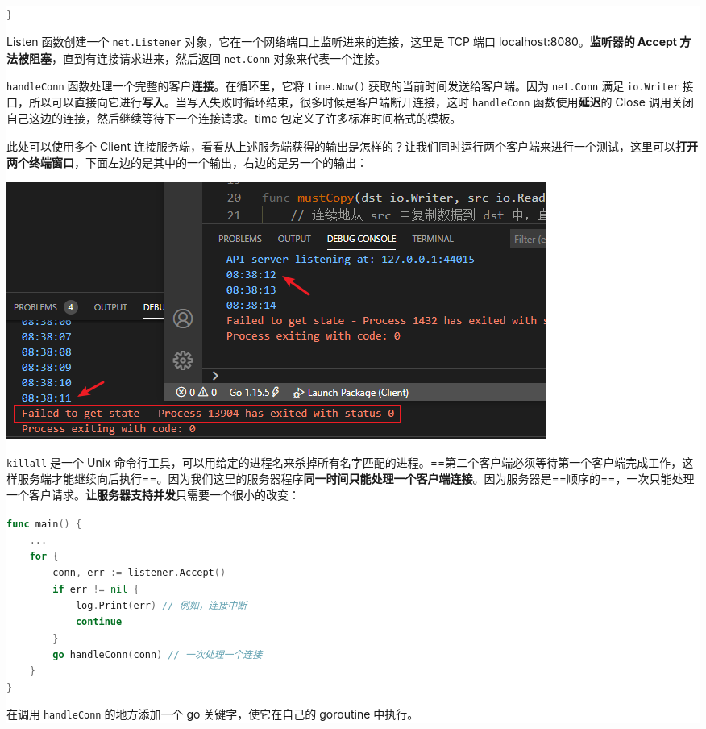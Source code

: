 ~~~go
}
~~~

Listen 函数创建一个 `net.Listener` 对象，它在一个网络端口上监听进来的连接，这里是 TCP 端口 localhost:8080。**监听器的 Accept 方法被阻塞**，直到有连接请求进来，然后返回 `net.Conn` 对象来代表一个连接。

`handleConn` 函数处理一个完整的客户**连接**。在循环里，它将 `time.Now()` 获取的当前时间发送给客户端。因为 `net.Conn` 满足 `io.Writer` 接口，所以可以直接向它进行**写入**。当写入失败时循环结束，很多时候是客户端断开连接，这时 `handleConn` 函数使用**延迟**的 Close 调用关闭自己这边的连接，然后继续等待下一个连接请求。time 包定义了许多标准时间格式的模板。

此处可以使用多个 Client 连接服务端，看看从上述服务端获得的输出是怎样的？让我们同时运行两个客户端来进行一个测试，这里可以**打开两个终端窗口**，下面左边的是其中的一个输出，右边的是另一个的输出：

![](./pics/Snipaste_2021-02-02_08-41-18.png)

`killall` 是一个 Unix 命令行工具，可以用给定的进程名来杀掉所有名字匹配的进程。==第二个客户端必须等待第一个客户端完成工作，这样服务端才能继续向后执行==。因为我们这里的服务器程序**同一时间只能处理一个客户端连接**。因为服务器是==顺序的==，一次只能处理一个客户请求。**让服务器支持并发**只需要一个很小的改变：

~~~go
func main() {
	...
	for {
		conn, err := listener.Accept()
		if err != nil {
			log.Print(err) // 例如，连接中断
			continue
		}
		go handleConn(conn) // 一次处理一个连接
	}
}
~~~

在调用 `handleConn` 的地方添加一个 go 关键字，使它在自己的 goroutine 中执行。
